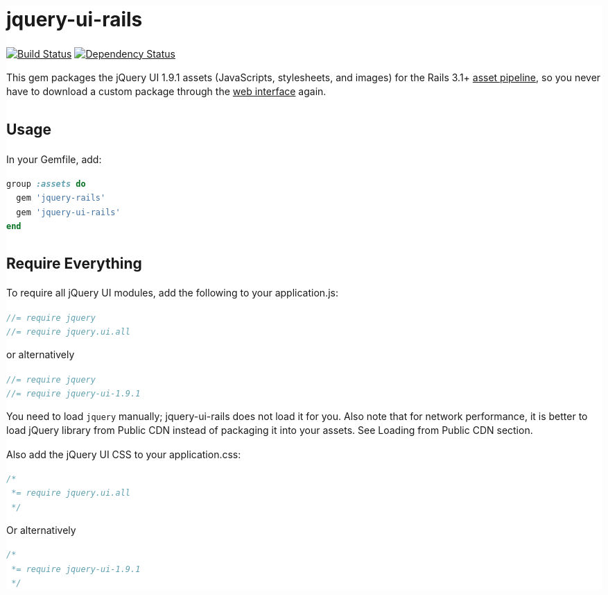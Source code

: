 # jquery-ui-rails

[![Build Status](https://secure.travis-ci.org/joliss/jquery-ui-rails.png?branch=master)](http://travis-ci.org/joliss/jquery-ui-rails) [![Dependency Status](https://gemnasium.com/joliss/jquery-ui-rails.png)](https://gemnasium.com/joliss/jquery-ui-rails)

This gem packages the jQuery UI 1.9.1 assets (JavaScripts, stylesheets, and
images) for the Rails 3.1+ [asset
pipeline](http://guides.rubyonrails.org/asset_pipeline.html), so you never have
to download a custom package through the [web
interface](http://jqueryui.com/download) again.

## Usage

In your Gemfile, add:

```ruby
group :assets do
  gem 'jquery-rails'
  gem 'jquery-ui-rails'
end
```

## Require Everything

To require all jQuery UI modules, add the following to your application.js:

```javascript
//= require jquery
//= require jquery.ui.all
```

or alternatively

```javascript
//= require jquery
//= require jquery-ui-1.9.1
```

You need to load `jquery` manually; jquery-ui-rails does not load it for you. Also note that for network performance, it is better to load jQuery library from Public CDN instead of packaging it into your assets. See Loading from Public CDN section.

Also add the jQuery UI CSS to your application.css:

```css
/*
 *= require jquery.ui.all
 */
```

Or alternatively

```css
/*
 *= require jquery-ui-1.9.1
 */
```
